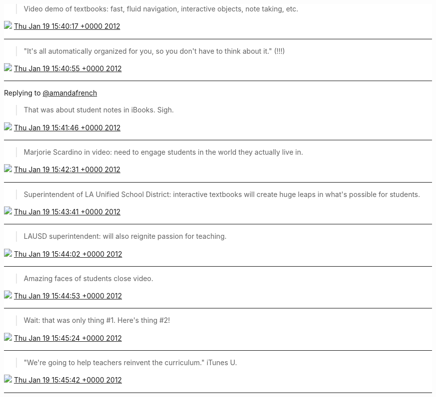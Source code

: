 > Video demo of textbooks: fast, fluid navigation, interactive objects, note taking, etc\.

<img src="../../media/tweet.ico" width="12" /> [Thu Jan 19 15:40:17 +0000 2012](https://twitter.com/kfitz/status/160023784311619585)

----

> "It's all automatically organized for you, so you don't have to think about it\." \(\!\!\!\)

<img src="../../media/tweet.ico" width="12" /> [Thu Jan 19 15:40:55 +0000 2012](https://twitter.com/kfitz/status/160023943581933568)

----

Replying to [@amandafrench](https://twitter.com/amandafrench/status/160024042622033920)

> That was about student notes in iBooks\. Sigh\.

<img src="../../media/tweet.ico" width="12" /> [Thu Jan 19 15:41:46 +0000 2012](https://twitter.com/kfitz/status/160024156463828992)

----

> Marjorie Scardino in video: need to engage students in the world they actually live in\.

<img src="../../media/tweet.ico" width="12" /> [Thu Jan 19 15:42:31 +0000 2012](https://twitter.com/kfitz/status/160024345928925184)

----

> Superintendent of LA Unified School District: interactive textbooks will create huge leaps in what's possible for students\.

<img src="../../media/tweet.ico" width="12" /> [Thu Jan 19 15:43:41 +0000 2012](https://twitter.com/kfitz/status/160024639735734273)

----

> LAUSD superintendent: will also reignite passion for teaching\.

<img src="../../media/tweet.ico" width="12" /> [Thu Jan 19 15:44:02 +0000 2012](https://twitter.com/kfitz/status/160024726612361220)

----

> Amazing faces of students close video\.

<img src="../../media/tweet.ico" width="12" /> [Thu Jan 19 15:44:53 +0000 2012](https://twitter.com/kfitz/status/160024940538642432)

----

> Wait: that was only thing \#1\. Here's thing \#2\!

<img src="../../media/tweet.ico" width="12" /> [Thu Jan 19 15:45:24 +0000 2012](https://twitter.com/kfitz/status/160025070419443712)

----

> "We're going to help teachers reinvent the curriculum\." iTunes U\.

<img src="../../media/tweet.ico" width="12" /> [Thu Jan 19 15:45:42 +0000 2012](https://twitter.com/kfitz/status/160025144910286848)

----
